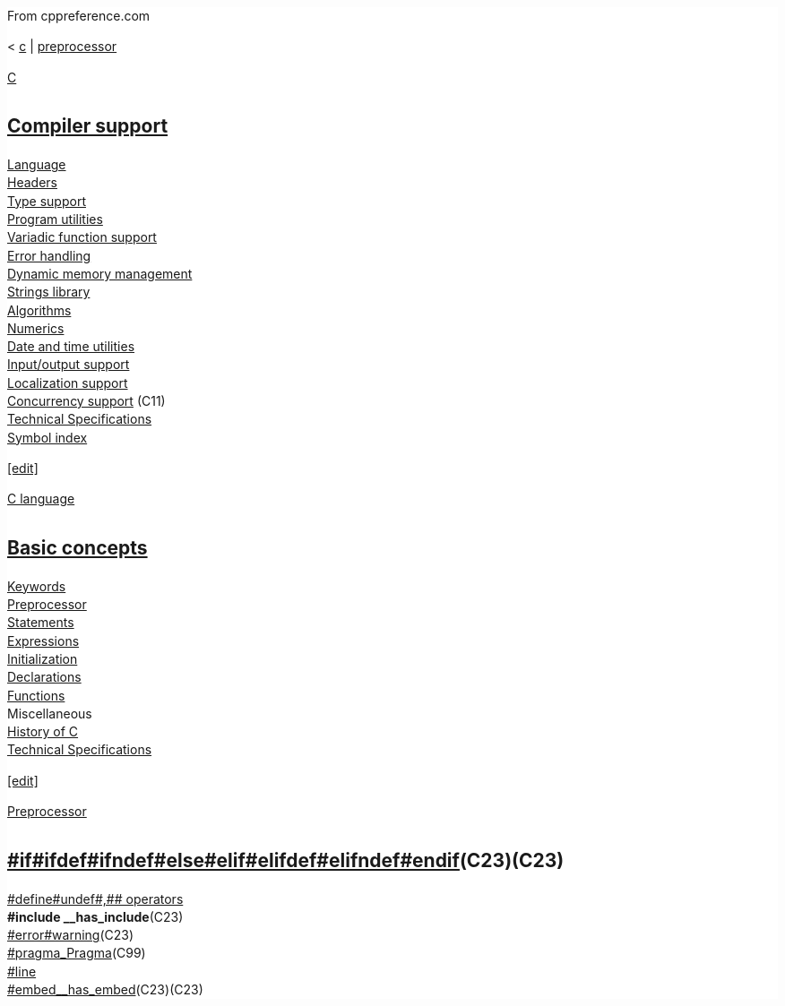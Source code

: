 From cppreference.com

< [c](../../c.html "c")‎ | [preprocessor](../preprocessor.html "c/preprocessor")

[ C](../../c.html "c")

[Compiler support](../compiler_support.html "c/compiler support")  
---  
[Language](../language.html "c/language")  
[Headers](../header.html "c/header")  
[Type support](../types.html "c/types")  
[Program utilities](../program.html "c/program")  
[Variadic function support](../variadic.html "c/variadic")  
[Error handling](../error.html "c/error")  
[Dynamic memory management](../memory.html "c/memory")  
[Strings library](../string.html "c/string")  
[Algorithms](../algorithm.html "c/algorithm")  
[Numerics](../numeric.html "c/numeric")  
[Date and time utilities](../chrono.html "c/chrono")  
[Input/output support](../io.html "c/io")  
[Localization support](../locale.html "c/locale")  
[Concurrency support](../thread.html "c/thread") (C11)  
[Technical Specifications](../experimental.html "c/experimental")  
[Symbol index](../index.html "c/symbol index")  
  
[[edit]](https://en.cppreference.com/mwiki/index.php?title=Template:c/navbar_content&action=edit)

[ C language](../language.html "c/language")

[Basic concepts](../language/basic_concepts.html "c/language/basic concepts")  
---  
[ Keywords](../keyword.html "c/keyword")  
[ Preprocessor](../preprocessor.html "c/preprocessor")  
[ Statements](../language/statements.html "c/language/statements")  
[ Expressions](../language/operators.html "c/language/expressions")  
[ Initialization](../language/initialization.html "c/language/initialization")  
[ Declarations](../language/declarations.html "c/language/declarations")  
[ Functions](../language/functions.html "c/language/functions")  
Miscellaneous  
[ History of C](../language/history.html "c/language/history")  
[Technical Specifications](../experimental.html "c/experimental")  
  
[[edit]](https://en.cppreference.com/mwiki/index.php?title=Template:c/language/navbar_content&action=edit)

[ Preprocessor](../preprocessor.html "c/preprocessor")

[#if#ifdef#ifndef#else#elif#elifdef#elifndef#endif](conditional.html "c/preprocessor/conditional")(C23)(C23)  
---  
[#define#undef#,## operators](replace.html "c/preprocessor/replace")  
**#include __has_include**(C23)  
[#error#warning](warning.html "c/preprocessor/error")(C23)  
[#pragma_Pragma](impl.html "c/preprocessor/impl")(C99)  
[#line](line.html "c/preprocessor/line")  
[#embed__has_embed](embed.html "c/preprocessor/embed")(C23)(C23)  
  